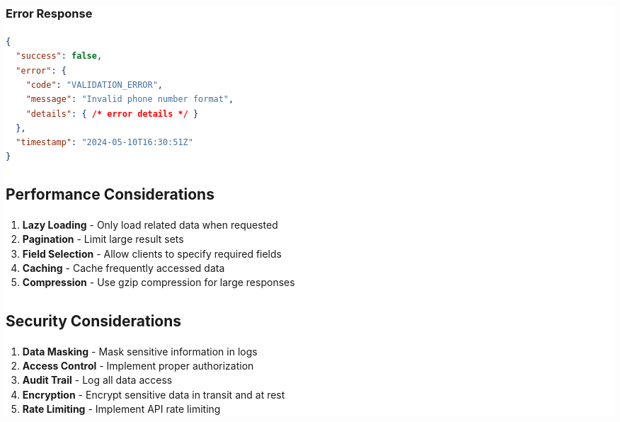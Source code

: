 ### Error Response
```json
{
  "success": false,
  "error": {
    "code": "VALIDATION_ERROR",
    "message": "Invalid phone number format",
    "details": { /* error details */ }
  },
  "timestamp": "2024-05-10T16:30:51Z"
}
```

## Performance Considerations

1. **Lazy Loading** - Only load related data when requested
2. **Pagination** - Limit large result sets
3. **Field Selection** - Allow clients to specify required fields
4. **Caching** - Cache frequently accessed data
5. **Compression** - Use gzip compression for large responses

## Security Considerations

1. **Data Masking** - Mask sensitive information in logs
2. **Access Control** - Implement proper authorization
3. **Audit Trail** - Log all data access
4. **Encryption** - Encrypt sensitive data in transit and at rest
5. **Rate Limiting** - Implement API rate limiting
